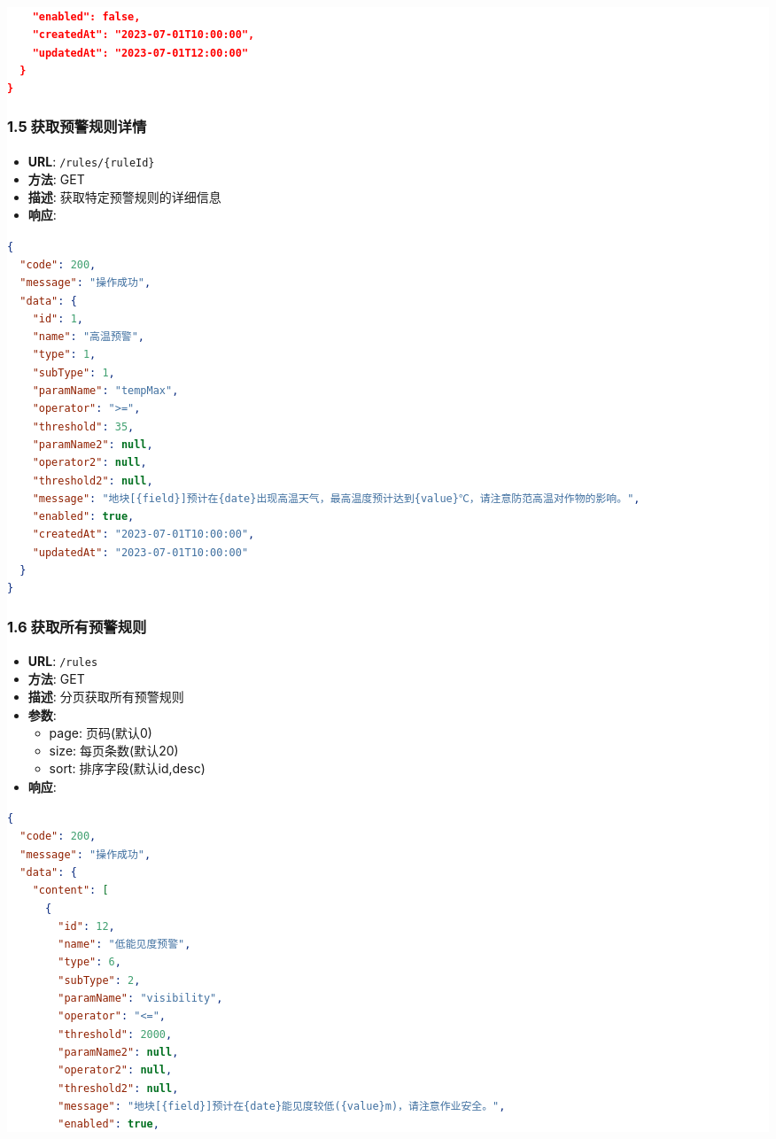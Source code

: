 ```json
    "enabled": false,
    "createdAt": "2023-07-01T10:00:00",
    "updatedAt": "2023-07-01T12:00:00"
  }
}
```

### 1.5 获取预警规则详情
- **URL**: `/rules/{ruleId}`
- **方法**: GET
- **描述**: 获取特定预警规则的详细信息
- **响应**:
```json
{
  "code": 200,
  "message": "操作成功",
  "data": {
    "id": 1,
    "name": "高温预警",
    "type": 1,
    "subType": 1,
    "paramName": "tempMax",
    "operator": ">=",
    "threshold": 35,
    "paramName2": null,
    "operator2": null,
    "threshold2": null,
    "message": "地块[{field}]预计在{date}出现高温天气，最高温度预计达到{value}℃，请注意防范高温对作物的影响。",
    "enabled": true,
    "createdAt": "2023-07-01T10:00:00",
    "updatedAt": "2023-07-01T10:00:00"
  }
}
```

### 1.6 获取所有预警规则
- **URL**: `/rules`
- **方法**: GET
- **描述**: 分页获取所有预警规则
- **参数**:
  - page: 页码(默认0)
  - size: 每页条数(默认20)
  - sort: 排序字段(默认id,desc)
- **响应**:
```json
{
  "code": 200,
  "message": "操作成功",
  "data": {
    "content": [
      {
        "id": 12,
        "name": "低能见度预警",
        "type": 6,
        "subType": 2,
        "paramName": "visibility",
        "operator": "<=",
        "threshold": 2000,
        "paramName2": null,
        "operator2": null,
        "threshold2": null,
        "message": "地块[{field}]预计在{date}能见度较低({value}m)，请注意作业安全。",
        "enabled": true,
```